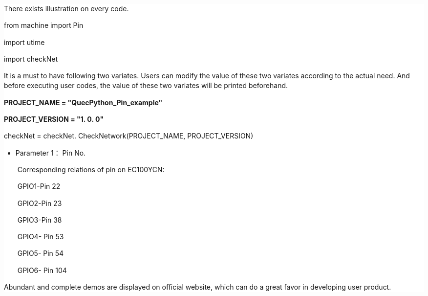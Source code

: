 There exists illustration on every code.

from machine import Pin

import utime

import checkNet  



It is a must to have following two variates. Users can modify the value of these two variates according to the actual need. And before executing user codes, the value of these two variates will be printed beforehand.  


**PROJECT_NAME = "QuecPython_Pin_example"** 

**PROJECT_VERSION = "1. 0. 0"**  

  checkNet = checkNet. CheckNetwork(PROJECT_NAME, PROJECT_VERSION)


  * Parameter 1： Pin No.
  
    ​        Corresponding relations of pin on EC100YCN:
  
    ​                  GPIO1-Pin 22
  
    ​                  GPIO2-Pin 23
  
    ​                  GPIO3-Pin 38
  
    ​                  GPIO4- Pin 53
  
    ​                  GPIO5- Pin 54
  
    ​                  GPIO6- Pin 104
    


Abundant and complete demos are displayed on official website, which can do a great favor in developing user product. 